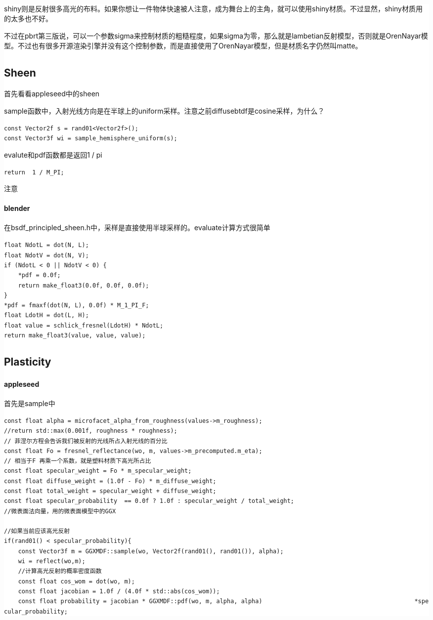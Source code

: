 shiny则是反射很多高光的布料。如果你想让一件物体快速被人注意，成为舞台上的主角，就可以使用shiny材质。不过显然，shiny材质用的太多也不好。

不过在pbrt第三版说，可以一个参数sigma来控制材质的粗糙程度，如果sigma为零，那么就是lambetian反射模型，否则就是OrenNayar模型。不过也有很多开源渲染引擎并没有这个控制参数，而是直接使用了OrenNayar模型，但是材质名字仍然叫matte。

## Sheen

首先看看appleseed中的sheen

sample函数中，入射光线方向是在半球上的uniform采样。注意之前diffusebtdf是cosine采样，为什么？

```
const Vector2f s = rand01<Vector2f>();
const Vector3f wi = sample_hemisphere_uniform(s);
```

evalute和pdf函数都是返回1 / pi

```
return  1 / M_PI;
```

注意

#### blender

在bsdf_principled_sheen.h中，采样是直接使用半球采样的。evaluate计算方式很简单

```
float NdotL = dot(N, L);
float NdotV = dot(N, V);
if (NdotL < 0 || NdotV < 0) {
	*pdf = 0.0f;
    return make_float3(0.0f, 0.0f, 0.0f);
}
*pdf = fmaxf(dot(N, L), 0.0f) * M_1_PI_F;
float LdotH = dot(L, H);
float value = schlick_fresnel(LdotH) * NdotL;
return make_float3(value, value, value);
```



## Plasticity

#### appleseed

首先是sample中

```
const float alpha = microfacet_alpha_from_roughness(values->m_roughness);
//return std::max(0.001f, roughness * roughness);
// 菲涅尔方程会告诉我们被反射的光线所占入射光线的百分比
const float Fo = fresnel_reflectance(wo, m, values->m_precomputed.m_eta);
// 相当于F 再乘一个系数，就是塑料材质下高光所占比
const float specular_weight = Fo * m_specular_weight;
const float diffuse_weight = (1.0f - Fo) * m_diffuse_weight;
const float total_weight = specular_weight + diffuse_weight;
const float specular_probability  == 0.0f ? 1.0f : specular_weight / total_weight;
//微表面法向量，用的微表面模型中的GGX

//如果当前应该高光反射
if(rand01() < specular_probability){
	const Vector3f m = GGXMDF::sample(wo, Vector2f(rand01(), rand01()), alpha);
	wi = reflect(wo,m);
	//计算高光反射的概率密度函数
	const float cos_wom = dot(wo, m);
	const float jacobian = 1.0f / (4.0f * std::abs(cos_wom));
	const float probability = jacobian * GGXMDF::pdf(wo, m, alpha, alpha) 											*specular_probability;
```